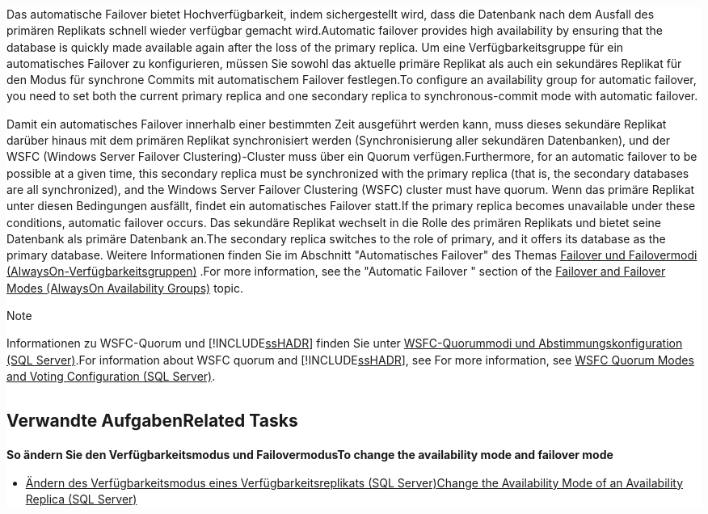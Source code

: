  <span data-ttu-id="a4e83-219">Das automatische Failover bietet Hochverfügbarkeit, indem sichergestellt wird, dass die Datenbank nach dem Ausfall des primären Replikats schnell wieder verfügbar gemacht wird.</span><span class="sxs-lookup"><span data-stu-id="a4e83-219">Automatic failover provides high availability by ensuring that the database is quickly made available again after the loss of the primary replica.</span></span> <span data-ttu-id="a4e83-220">Um eine Verfügbarkeitsgruppe für ein automatisches Failover zu konfigurieren, müssen Sie sowohl das aktuelle primäre Replikat als auch ein sekundäres Replikat für den Modus für synchrone Commits mit automatischem Failover festlegen.</span><span class="sxs-lookup"><span data-stu-id="a4e83-220">To configure an availability group for automatic failover, you need to set both the current primary replica and one secondary replica to synchronous-commit mode with automatic failover.</span></span>

 <span data-ttu-id="a4e83-221">Damit ein automatisches Failover innerhalb einer bestimmten Zeit ausgeführt werden kann, muss dieses sekundäre Replikat darüber hinaus mit dem primären Replikat synchronisiert werden (Synchronisierung aller sekundären Datenbanken), und der WSFC (Windows Server Failover Clustering)-Cluster muss über ein Quorum verfügen.</span><span class="sxs-lookup"><span data-stu-id="a4e83-221">Furthermore, for an automatic failover to be possible at a given time, this secondary replica must be synchronized with the primary replica (that is, the secondary databases are all synchronized), and the Windows Server Failover Clustering (WSFC) cluster must have quorum.</span></span> <span data-ttu-id="a4e83-222">Wenn das primäre Replikat unter diesen Bedingungen ausfällt, findet ein automatisches Failover statt.</span><span class="sxs-lookup"><span data-stu-id="a4e83-222">If the primary replica becomes unavailable under these conditions, automatic failover occurs.</span></span> <span data-ttu-id="a4e83-223">Das sekundäre Replikat wechselt in die Rolle des primären Replikats und bietet seine Datenbank als primäre Datenbank an.</span><span class="sxs-lookup"><span data-stu-id="a4e83-223">The secondary replica switches to the role of primary, and it offers its database as the primary database.</span></span> <span data-ttu-id="a4e83-224">Weitere Informationen finden Sie im Abschnitt "Automatisches Failover" des Themas [Failover und Failovermodi &#40;AlwaysOn-Verfügbarkeitsgruppen&#41;](failover-and-failover-modes-always-on-availability-groups.md) .</span><span class="sxs-lookup"><span data-stu-id="a4e83-224">For more information, see the "Automatic Failover " section of the [Failover and Failover Modes &#40;AlwaysOn Availability Groups&#41;](failover-and-failover-modes-always-on-availability-groups.md) topic.</span></span>

> [!NOTE]
>  <span data-ttu-id="a4e83-225">Informationen zu WSFC-Quorum und [!INCLUDE[ssHADR](../../../includes/sshadr-md.md)] finden Sie unter [WSFC-Quorummodi und Abstimmungskonfiguration &#40;SQL Server&#41;](../../../sql-server/failover-clusters/windows/wsfc-quorum-modes-and-voting-configuration-sql-server.md).</span><span class="sxs-lookup"><span data-stu-id="a4e83-225">For information about WSFC quorum and [!INCLUDE[ssHADR](../../../includes/sshadr-md.md)], see For more information, see [WSFC Quorum Modes and Voting Configuration &#40;SQL Server&#41;](../../../sql-server/failover-clusters/windows/wsfc-quorum-modes-and-voting-configuration-sql-server.md).</span></span>

##  <a name="related-tasks"></a><a name="RelatedTasks"></a> <span data-ttu-id="a4e83-226">Verwandte Aufgaben</span><span class="sxs-lookup"><span data-stu-id="a4e83-226">Related Tasks</span></span>
 <span data-ttu-id="a4e83-227">**So ändern Sie den Verfügbarkeitsmodus und Failovermodus**</span><span class="sxs-lookup"><span data-stu-id="a4e83-227">**To change the availability mode and failover mode**</span></span>

-   [<span data-ttu-id="a4e83-228">Ändern des Verfügbarkeitsmodus eines Verfügbarkeitsreplikats &#40;SQL Server&#41;</span><span class="sxs-lookup"><span data-stu-id="a4e83-228">Change the Availability Mode of an Availability Replica &#40;SQL Server&#41;</span></span>](change-the-availability-mode-of-an-availability-replica-sql-server.md)
